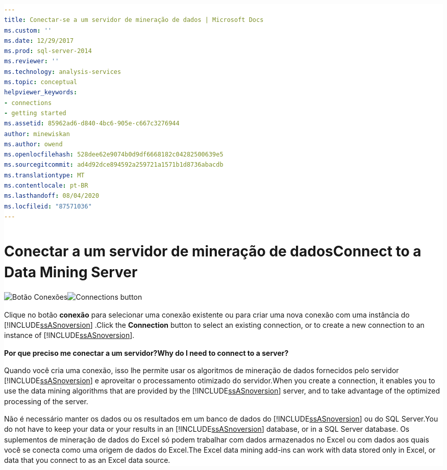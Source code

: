 ```yaml
---
title: Conectar-se a um servidor de mineração de dados | Microsoft Docs
ms.custom: ''
ms.date: 12/29/2017
ms.prod: sql-server-2014
ms.reviewer: ''
ms.technology: analysis-services
ms.topic: conceptual
helpviewer_keywords:
- connections
- getting started
ms.assetid: 85962ad6-d840-4bc6-905e-c667c3276944
author: minewiskan
ms.author: owend
ms.openlocfilehash: 528dee62e9074b0d9df6668182c04282500639e5
ms.sourcegitcommit: ad4d92dce894592a259721a1571b1d8736abacdb
ms.translationtype: MT
ms.contentlocale: pt-BR
ms.lasthandoff: 08/04/2020
ms.locfileid: "87571036"
---
```

# <a name="connect-to-a-data-mining-server"></a><span data-ttu-id="cce52-102">Conectar a um servidor de mineração de dados</span><span class="sxs-lookup"><span data-stu-id="cce52-102">Connect to a Data Mining Server</span></span>
  <span data-ttu-id="cce52-103">![Botão Conexões](media/misc-connection.gif "Botão Conexões")</span><span class="sxs-lookup"><span data-stu-id="cce52-103">![Connections button](media/misc-connection.gif "Connections button")</span></span>  
  
 <span data-ttu-id="cce52-104">Clique no botão **conexão** para selecionar uma conexão existente ou para criar uma nova conexão com uma instância do [!INCLUDE[ssASnoversion](../includes/ssasnoversion-md.md)] .</span><span class="sxs-lookup"><span data-stu-id="cce52-104">Click the **Connection** button to select an existing connection, or to create a new connection to an instance of [!INCLUDE[ssASnoversion](../includes/ssasnoversion-md.md)].</span></span>  
  
 <span data-ttu-id="cce52-105">**Por que preciso me conectar a um servidor?**</span><span class="sxs-lookup"><span data-stu-id="cce52-105">**Why do I need to connect to a server?**</span></span>  
  
 <span data-ttu-id="cce52-106">Quando você cria uma conexão, isso lhe permite usar os algoritmos de mineração de dados fornecidos pelo servidor [!INCLUDE[ssASnoversion](../includes/ssasnoversion-md.md)] e aproveitar o processamento otimizado do servidor.</span><span class="sxs-lookup"><span data-stu-id="cce52-106">When you create a connection, it enables you to use the data mining algorithms that are provided by the [!INCLUDE[ssASnoversion](../includes/ssasnoversion-md.md)] server, and to take advantage of the optimized processing of the server.</span></span>  
  
 <span data-ttu-id="cce52-107">Não é necessário manter os dados ou os resultados em um banco de dados do [!INCLUDE[ssASnoversion](../includes/ssasnoversion-md.md)] ou do SQL Server.</span><span class="sxs-lookup"><span data-stu-id="cce52-107">You do not have to keep your data or your results in an [!INCLUDE[ssASnoversion](../includes/ssasnoversion-md.md)] database, or in a SQL Server database.</span></span> <span data-ttu-id="cce52-108">Os suplementos de mineração de dados do Excel só podem trabalhar com dados armazenados no Excel ou com dados aos quais você se conecta como uma origem de dados do Excel.</span><span class="sxs-lookup"><span data-stu-id="cce52-108">The Excel data mining add-ins can work with data stored only in Excel, or data that you connect to as an Excel data source.</span></span>  
  